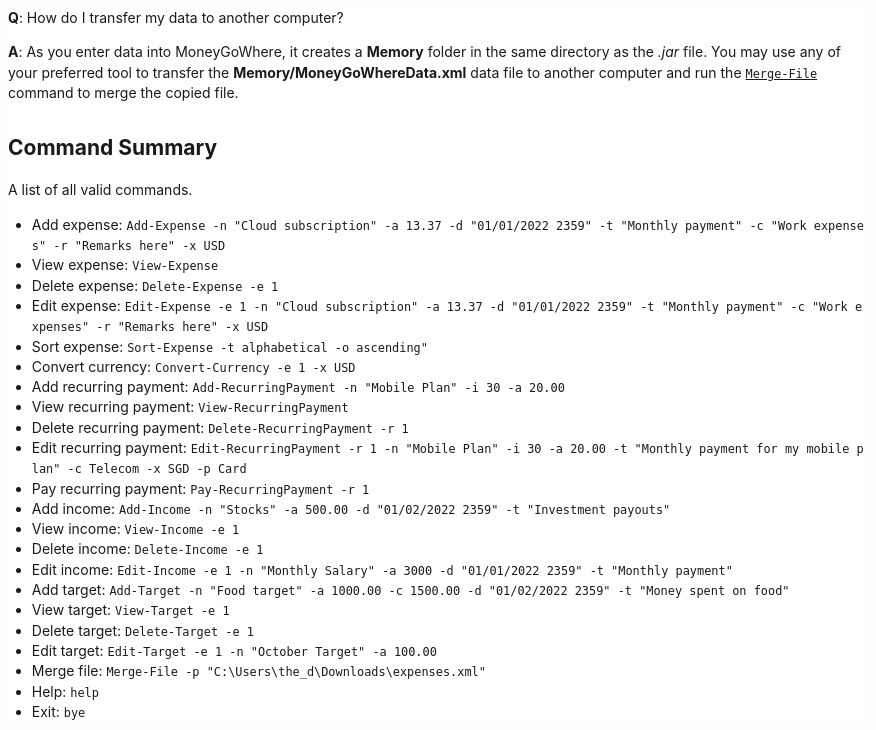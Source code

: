 **Q**: How do I transfer my data to another computer?

**A**:
As you enter data into MoneyGoWhere, it creates a **Memory** folder in the same directory as the *.jar* file.
You may use any of your preferred tool to transfer the **Memory/MoneyGoWhereData.xml** data file to another computer and run the [`Merge-File`](#merging-a-data-file-merge-file) command to merge the copied file.

## Command Summary

A list of all valid commands.

* Add expense: `Add-Expense -n "Cloud subscription" -a 13.37 -d "01/01/2022 2359" -t "Monthly payment" -c "Work expenses" -r "Remarks here" -x USD`
* View expense: `View-Expense`
* Delete expense: `Delete-Expense -e 1`
* Edit expense: `Edit-Expense -e 1 -n "Cloud subscription" -a 13.37 -d "01/01/2022 2359" -t "Monthly payment" -c "Work expenses" -r "Remarks here" -x USD`
* Sort expense: `Sort-Expense -t alphabetical -o ascending"`
* Convert currency: `Convert-Currency -e 1 -x USD`
* Add recurring payment: `Add-RecurringPayment -n "Mobile Plan" -i 30 -a 20.00`
* View recurring payment: `View-RecurringPayment`
* Delete recurring payment: `Delete-RecurringPayment -r 1`
* Edit recurring payment: `Edit-RecurringPayment -r 1 -n "Mobile Plan" -i 30 -a 20.00 -t "Monthly payment for my mobile plan" -c Telecom -x SGD -p Card`
* Pay recurring payment: `Pay-RecurringPayment -r 1`
* Add income: `Add-Income -n "Stocks" -a 500.00 -d "01/02/2022 2359" -t "Investment payouts"`
* View income: `View-Income -e 1`
* Delete income: `Delete-Income -e 1`
* Edit income: `Edit-Income -e 1 -n "Monthly Salary" -a 3000 -d "01/01/2022 2359" -t "Monthly payment"`
* Add target: `Add-Target -n "Food target" -a 1000.00 -c 1500.00 -d "01/02/2022 2359" -t "Money spent on food"`
* View target: `View-Target -e 1`
* Delete target: `Delete-Target -e 1`
* Edit target: `Edit-Target -e 1 -n "October Target" -a 100.00`
* Merge file: `Merge-File -p "C:\Users\the_d\Downloads\expenses.xml"`
* Help: `help`
* Exit: `bye`

